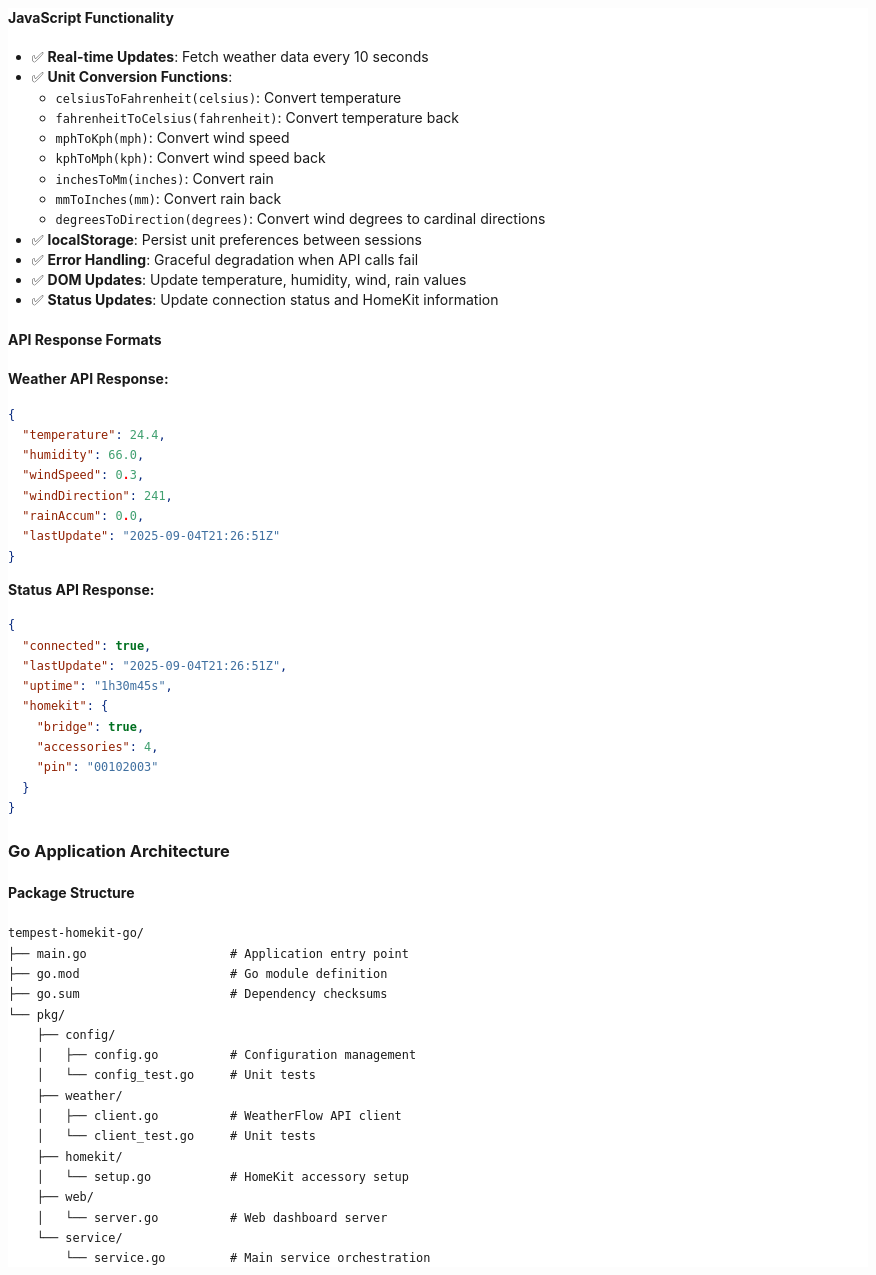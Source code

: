 #### JavaScript Functionality
- ✅ **Real-time Updates**: Fetch weather data every 10 seconds
- ✅ **Unit Conversion Functions**:
  - `celsiusToFahrenheit(celsius)`: Convert temperature
  - `fahrenheitToCelsius(fahrenheit)`: Convert temperature back
  - `mphToKph(mph)`: Convert wind speed
  - `kphToMph(kph)`: Convert wind speed back
  - `inchesToMm(inches)`: Convert rain
  - `mmToInches(mm)`: Convert rain back
  - `degreesToDirection(degrees)`: Convert wind degrees to cardinal directions
- ✅ **localStorage**: Persist unit preferences between sessions
- ✅ **Error Handling**: Graceful degradation when API calls fail
- ✅ **DOM Updates**: Update temperature, humidity, wind, rain values
- ✅ **Status Updates**: Update connection status and HomeKit information

#### API Response Formats

**Weather API Response:**
```json
{
  "temperature": 24.4,
  "humidity": 66.0,
  "windSpeed": 0.3,
  "windDirection": 241,
  "rainAccum": 0.0,
  "lastUpdate": "2025-09-04T21:26:51Z"
}
```

**Status API Response:**
```json
{
  "connected": true,
  "lastUpdate": "2025-09-04T21:26:51Z",
  "uptime": "1h30m45s",
  "homekit": {
    "bridge": true,
    "accessories": 4,
    "pin": "00102003"
  }
}
```

### Go Application Architecture

#### Package Structure
```
tempest-homekit-go/
├── main.go                    # Application entry point
├── go.mod                     # Go module definition
├── go.sum                     # Dependency checksums
└── pkg/
    ├── config/
    │   ├── config.go          # Configuration management
    │   └── config_test.go     # Unit tests
    ├── weather/
    │   ├── client.go          # WeatherFlow API client
    │   └── client_test.go     # Unit tests
    ├── homekit/
    │   └── setup.go           # HomeKit accessory setup
    ├── web/
    │   └── server.go          # Web dashboard server
    └── service/
        └── service.go         # Main service orchestration
```
